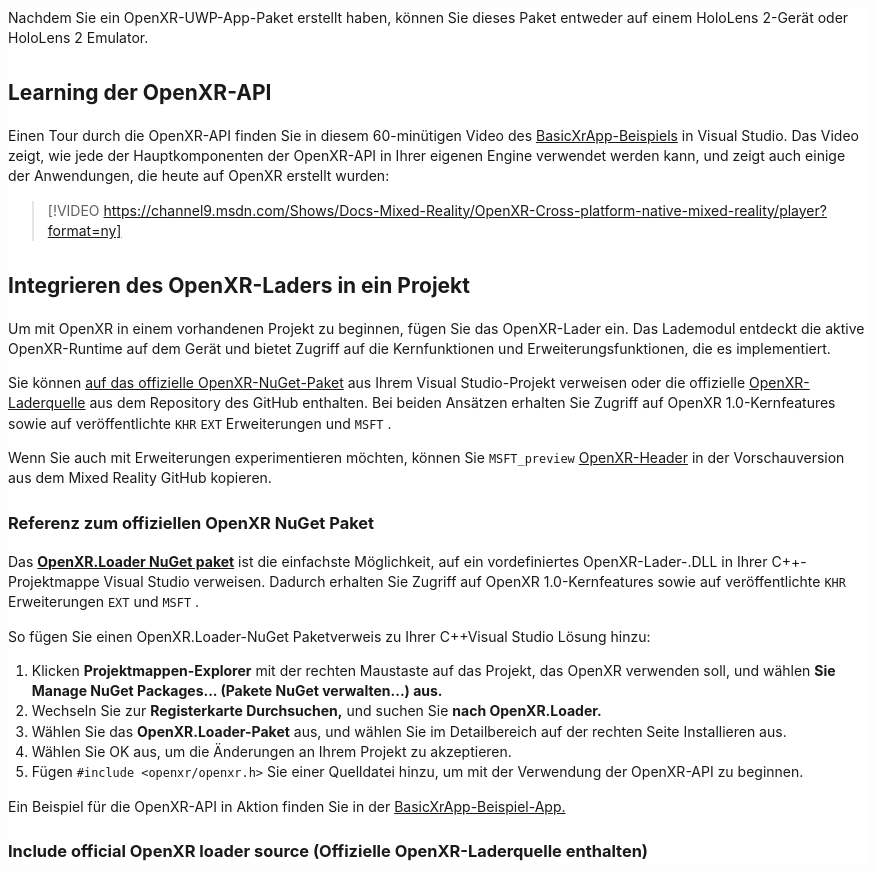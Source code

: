 Nachdem Sie ein OpenXR-UWP-App-Paket erstellt haben, können Sie dieses Paket entweder auf einem HoloLens 2-Gerät oder HoloLens 2 Emulator. [](../platform-capabilities-and-apis/using-visual-studio.md)

## <a name="learning-the-openxr-api"></a>Learning der OpenXR-API

Einen Tour durch die OpenXR-API finden Sie in diesem 60-minütigen Video des <a href="https://github.com/microsoft/OpenXR-MixedReality/tree/master/samples/BasicXrApp" target="_blank">BasicXrApp-Beispiels</a> in Visual Studio.  Das Video zeigt, wie jede der Hauptkomponenten der OpenXR-API in Ihrer eigenen Engine verwendet werden kann, und zeigt auch einige der Anwendungen, die heute auf OpenXR erstellt wurden:

>[!VIDEO https://channel9.msdn.com/Shows/Docs-Mixed-Reality/OpenXR-Cross-platform-native-mixed-reality/player?format=ny]

## <a name="integrate-the-openxr-loader-into-a-project"></a>Integrieren des OpenXR-Laders in ein Projekt

Um mit OpenXR in einem vorhandenen Projekt zu beginnen, fügen Sie das OpenXR-Lader ein.  Das Lademodul entdeckt die aktive OpenXR-Runtime auf dem Gerät und bietet Zugriff auf die Kernfunktionen und Erweiterungsfunktionen, die es implementiert.

Sie können [auf das offizielle OpenXR-NuGet-Paket](#reference-official-openxr-nuget-package) aus Ihrem Visual Studio-Projekt verweisen oder die offizielle [OpenXR-Laderquelle](#include-official-openxr-loader-source) aus dem Repository des GitHub enthalten.  Bei beiden Ansätzen erhalten Sie Zugriff auf OpenXR 1.0-Kernfeatures sowie auf veröffentlichte `KHR` `EXT` Erweiterungen und `MSFT` .

Wenn Sie auch mit Erweiterungen experimentieren möchten, können Sie `MSFT_preview` [OpenXR-Header](#using-preview-extensions) in der Vorschauversion aus dem Mixed Reality GitHub kopieren.

### <a name="reference-official-openxr-nuget-package"></a>Referenz zum offiziellen OpenXR NuGet Paket

Das <a href="https://www.nuget.org/packages/OpenXR.Loader/" target="_blank"> **OpenXR.Loader NuGet paket**</a> ist die einfachste Möglichkeit, auf ein vordefiniertes OpenXR-Lader-.DLL in Ihrer C++-Projektmappe Visual Studio verweisen.  Dadurch erhalten Sie Zugriff auf OpenXR 1.0-Kernfeatures sowie auf veröffentlichte `KHR` Erweiterungen `EXT` und `MSFT` .

So fügen Sie einen OpenXR.Loader-NuGet Paketverweis zu Ihrer C++Visual Studio Lösung hinzu:
1. Klicken **Projektmappen-Explorer** mit der rechten Maustaste auf das Projekt, das OpenXR verwenden soll, und wählen **Sie Manage NuGet Packages... (Pakete NuGet verwalten...) aus.**
2. Wechseln Sie zur **Registerkarte Durchsuchen,** und suchen Sie **nach OpenXR.Loader.**
3. Wählen Sie das **OpenXR.Loader-Paket** aus, und wählen Sie im Detailbereich auf der rechten Seite Installieren aus.
4. Wählen Sie OK aus, um die Änderungen an Ihrem Projekt zu akzeptieren.
5. Fügen `#include <openxr/openxr.h>` Sie einer Quelldatei hinzu, um mit der Verwendung der OpenXR-API zu beginnen.

Ein Beispiel für die OpenXR-API in Aktion finden Sie in der <a href="https://github.com/microsoft/OpenXR-MixedReality/tree/master/samples/BasicXrApp" target="_blank">BasicXrApp-Beispiel-App.</a>

### <a name="include-official-openxr-loader-source"></a>Include official OpenXR loader source (Offizielle OpenXR-Laderquelle enthalten)
